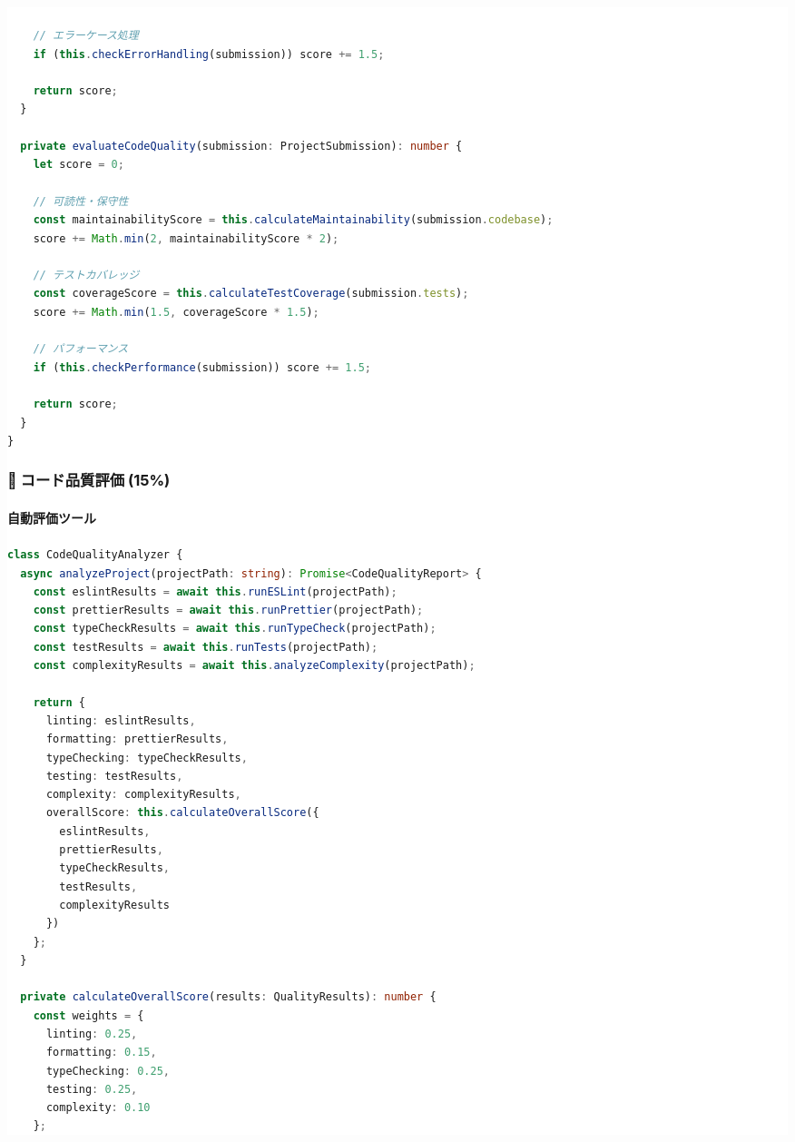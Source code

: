 ```typescript
    
    // エラーケース処理
    if (this.checkErrorHandling(submission)) score += 1.5;
    
    return score;
  }

  private evaluateCodeQuality(submission: ProjectSubmission): number {
    let score = 0;
    
    // 可読性・保守性
    const maintainabilityScore = this.calculateMaintainability(submission.codebase);
    score += Math.min(2, maintainabilityScore * 2);
    
    // テストカバレッジ
    const coverageScore = this.calculateTestCoverage(submission.tests);
    score += Math.min(1.5, coverageScore * 1.5);
    
    // パフォーマンス
    if (this.checkPerformance(submission)) score += 1.5;
    
    return score;
  }
}
```

### 🔧 コード品質評価 (15%)

#### 自動評価ツール

```typescript
class CodeQualityAnalyzer {
  async analyzeProject(projectPath: string): Promise<CodeQualityReport> {
    const eslintResults = await this.runESLint(projectPath);
    const prettierResults = await this.runPrettier(projectPath);
    const typeCheckResults = await this.runTypeCheck(projectPath);
    const testResults = await this.runTests(projectPath);
    const complexityResults = await this.analyzeComplexity(projectPath);
    
    return {
      linting: eslintResults,
      formatting: prettierResults,
      typeChecking: typeCheckResults,
      testing: testResults,
      complexity: complexityResults,
      overallScore: this.calculateOverallScore({
        eslintResults,
        prettierResults,
        typeCheckResults,
        testResults,
        complexityResults
      })
    };
  }

  private calculateOverallScore(results: QualityResults): number {
    const weights = {
      linting: 0.25,
      formatting: 0.15,
      typeChecking: 0.25,
      testing: 0.25,
      complexity: 0.10
    };
```
